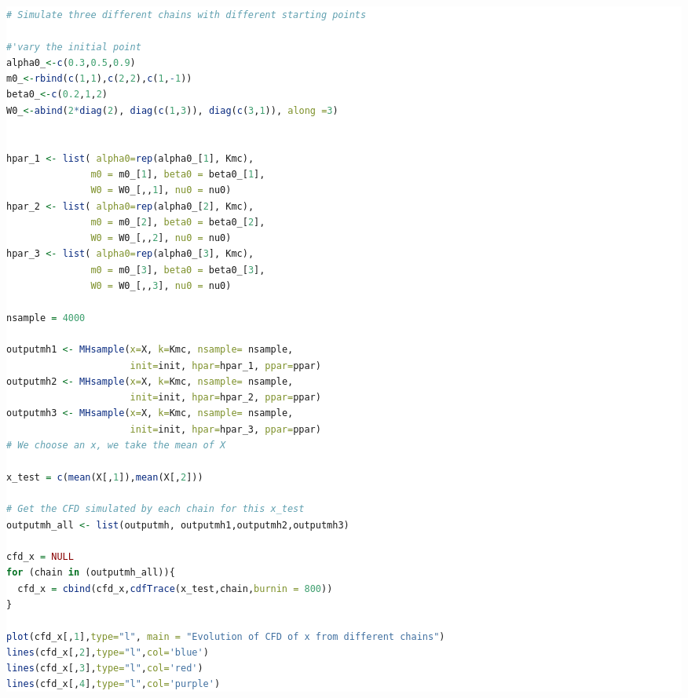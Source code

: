 
```r
# Simulate three different chains with different starting points

#'vary the initial point
alpha0_<-c(0.3,0.5,0.9)
m0_<-rbind(c(1,1),c(2,2),c(1,-1))
beta0_<-c(0.2,1,2)
W0_<-abind(2*diag(2), diag(c(1,3)), diag(c(3,1)), along =3)


hpar_1 <- list( alpha0=rep(alpha0_[1], Kmc),
               m0 = m0_[1], beta0 = beta0_[1], 
               W0 = W0_[,,1], nu0 = nu0)
hpar_2 <- list( alpha0=rep(alpha0_[2], Kmc),
               m0 = m0_[2], beta0 = beta0_[2], 
               W0 = W0_[,,2], nu0 = nu0)
hpar_3 <- list( alpha0=rep(alpha0_[3], Kmc),
               m0 = m0_[3], beta0 = beta0_[3], 
               W0 = W0_[,,3], nu0 = nu0)

nsample = 4000

outputmh1 <- MHsample(x=X, k=Kmc, nsample= nsample,
                      init=init, hpar=hpar_1, ppar=ppar)
outputmh2 <- MHsample(x=X, k=Kmc, nsample= nsample,
                      init=init, hpar=hpar_2, ppar=ppar)
outputmh3 <- MHsample(x=X, k=Kmc, nsample= nsample,
                      init=init, hpar=hpar_3, ppar=ppar)
# We choose an x, we take the mean of X

x_test = c(mean(X[,1]),mean(X[,2]))

# Get the CFD simulated by each chain for this x_test
outputmh_all <- list(outputmh, outputmh1,outputmh2,outputmh3)

cfd_x = NULL
for (chain in (outputmh_all)){
  cfd_x = cbind(cfd_x,cdfTrace(x_test,chain,burnin = 800))  
}

plot(cfd_x[,1],type="l", main = "Evolution of CFD of x from different chains")
lines(cfd_x[,2],type="l",col='blue')
lines(cfd_x[,3],type="l",col='red')
lines(cfd_x[,4],type="l",col='purple')
```
